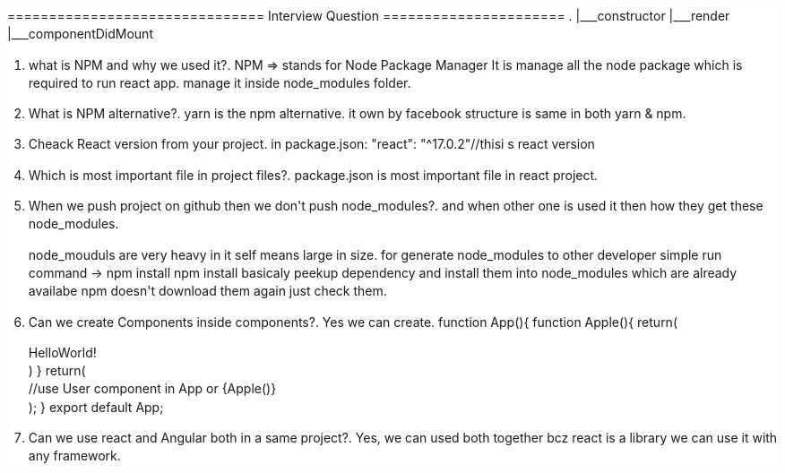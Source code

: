 







=============================== Interview Question ======================
    .
    |___constructor
    |___render
    |___componentDidMount


1. what is NPM and why we used it?.
    NPM => stands for Node Package Manager
    It is manage all the node package which is required to run react app.
    manage it inside node_modules folder.

2. What is NPM alternative?.
    yarn is the npm alternative. it own by facebook 
    structure is same in both yarn & npm.

3. Cheack React version from your project.
    in package.json: "react": "^17.0.2"//thisi s react version

4. Which is most important file in project files?.
    package.json is most important file in react project.

5. When we push project on github then we don't push node_modules?. and when other one is used it then
 how they get these node_modules.

    node_mouduls are very heavy in it self means large in size.
    for generate node_modules to other developer simple run command -> npm install
    npm install basicaly peekup dependency and install them into node_modules 
    which are already availabe npm doesn't download them again just check them.
    
6. Can we create Components inside components?.
    Yes we can create.
                 function App(){
                     function Apple(){
                         return(<div>HelloWorld!</div>)
                     }
                    return(
                        <div>
                        <User />//use User component in App 
                        <Apple /> or {Apple()}
                        </div>
                    );
                }
                export default App;

7. Can we use react and Angular both in a same project?.
    Yes, we can used both together bcz react is a library we can use it with any framework.

